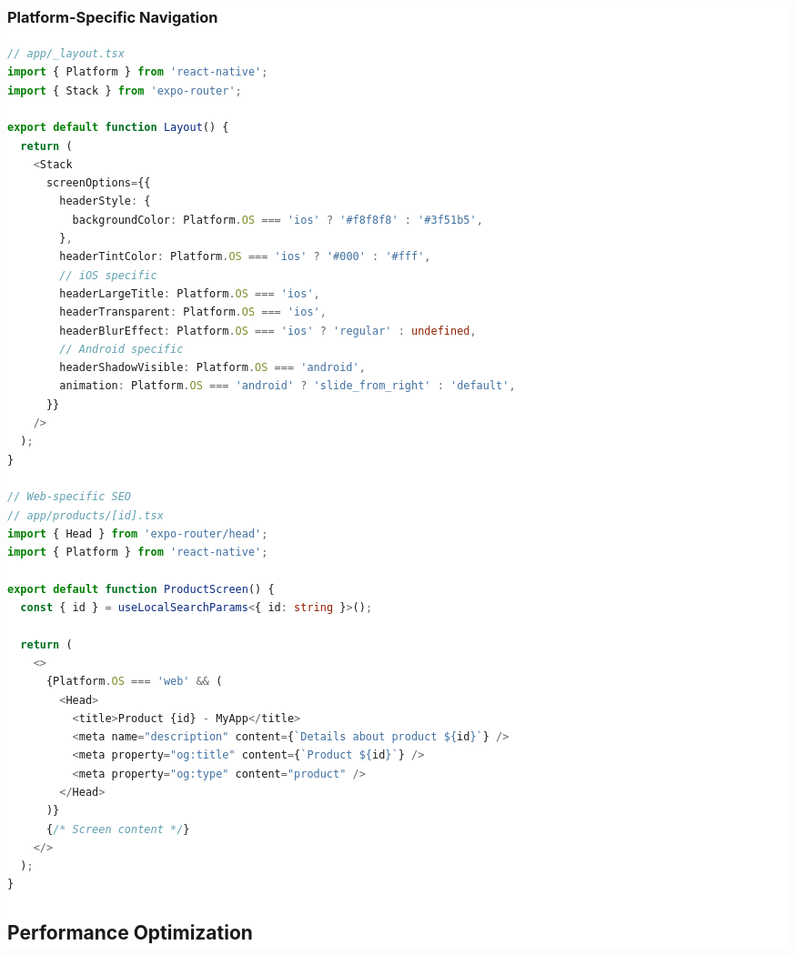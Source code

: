 ### Platform-Specific Navigation
```typescript
// app/_layout.tsx
import { Platform } from 'react-native';
import { Stack } from 'expo-router';

export default function Layout() {
  return (
    <Stack
      screenOptions={{
        headerStyle: {
          backgroundColor: Platform.OS === 'ios' ? '#f8f8f8' : '#3f51b5',
        },
        headerTintColor: Platform.OS === 'ios' ? '#000' : '#fff',
        // iOS specific
        headerLargeTitle: Platform.OS === 'ios',
        headerTransparent: Platform.OS === 'ios',
        headerBlurEffect: Platform.OS === 'ios' ? 'regular' : undefined,
        // Android specific
        headerShadowVisible: Platform.OS === 'android',
        animation: Platform.OS === 'android' ? 'slide_from_right' : 'default',
      }}
    />
  );
}

// Web-specific SEO
// app/products/[id].tsx
import { Head } from 'expo-router/head';
import { Platform } from 'react-native';

export default function ProductScreen() {
  const { id } = useLocalSearchParams<{ id: string }>();

  return (
    <>
      {Platform.OS === 'web' && (
        <Head>
          <title>Product {id} - MyApp</title>
          <meta name="description" content={`Details about product ${id}`} />
          <meta property="og:title" content={`Product ${id}`} />
          <meta property="og:type" content="product" />
        </Head>
      )}
      {/* Screen content */}
    </>
  );
}
```

## Performance Optimization
